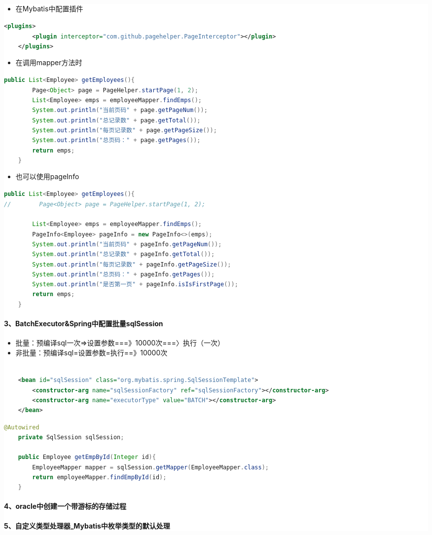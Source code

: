* 在Mybatis中配置插件

```xml
<plugins>
        <plugin interceptor="com.github.pagehelper.PageInterceptor"></plugin>
    </plugins>
```

* 在调用mapper方法时

```java
public List<Employee> getEmployees(){
        Page<Object> page = PageHelper.startPage(1, 2);
        List<Employee> emps = employeeMapper.findEmps();
        System.out.println("当前页码" + page.getPageNum());
        System.out.println("总记录数" + page.getTotal());
        System.out.println("每页记录数" + page.getPageSize());
        System.out.println("总页码：" + page.getPages());
        return emps;
    }
```

* 也可以使用pageInfo

```java
public List<Employee> getEmployees(){
//        Page<Object> page = PageHelper.startPage(1, 2);

        List<Employee> emps = employeeMapper.findEmps();
        PageInfo<Employee> pageInfo = new PageInfo<>(emps);
        System.out.println("当前页码" + pageInfo.getPageNum());
        System.out.println("总记录数" + pageInfo.getTotal());
        System.out.println("每页记录数" + pageInfo.getPageSize());
        System.out.println("总页码：" + pageInfo.getPages());
        System.out.println("是否第一页" + pageInfo.isIsFirstPage());
        return emps;
    }
```

#### 3、BatchExecutor&Spring中配置批量sqlSession

* 批量：预编译sql一次=>设置参数===》10000次===〉执行（一次）
* 非批量：预编译sql=设置参数=执行==》10000次

```xml

    <bean id="sqlSession" class="org.mybatis.spring.SqlSessionTemplate">
        <constructor-arg name="sqlSessionFactory" ref="sqlSessionFactory"></constructor-arg>
        <constructor-arg name="executorType" value="BATCH"></constructor-arg>
    </bean>
```

```java
@Autowired
    private SqlSession sqlSession;

    public Employee getEmpById(Integer id){
        EmployeeMapper mapper = sqlSession.getMapper(EmployeeMapper.class);
        return employeeMapper.findEmpById(id);
    }
```

#### 4、oracle中创建一个带游标的存储过程

#### 5、自定义类型处理器_Mybatis中枚举类型的默认处理

